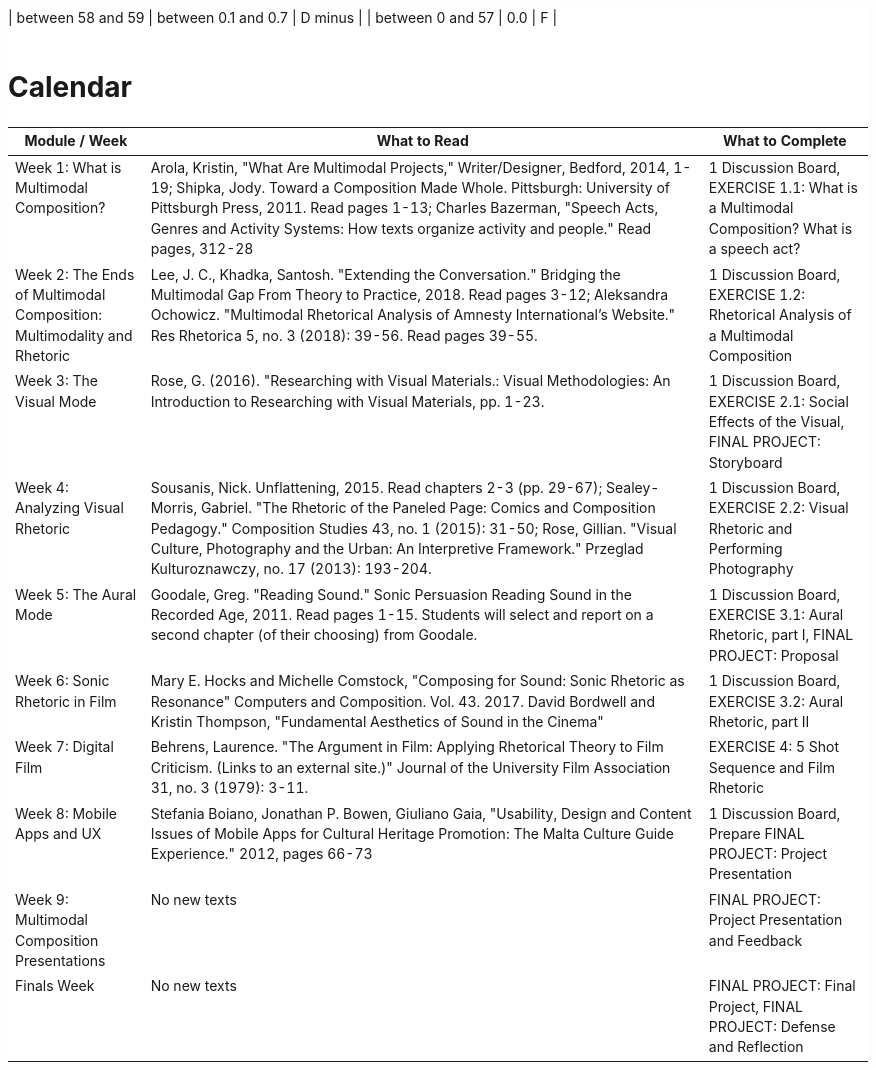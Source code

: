 | between 58 and 59 | between 0.1 and 0.7 | D minus | 
| between 0 and 57 | 0.0 | F | 


# Calendar

| Module / Week | What to Read | What to Complete |
| ----------- | ----------- | ----------- |
| Week 1: What is Multimodal Composition? | Arola, Kristin, "What Are Multimodal Projects," Writer/Designer, Bedford, 2014, 1-19; Shipka, Jody. Toward a Composition Made Whole. Pittsburgh: University of Pittsburgh Press, 2011. Read pages 1-13; Charles Bazerman, "Speech Acts, Genres and Activity Systems: How texts organize activity and people." Read pages, 312-28  | 1 Discussion Board, EXERCISE 1.1: What is a Multimodal Composition? What is a speech act? |
| Week 2: The Ends of Multimodal Composition: Multimodality and Rhetoric | Lee, J. C., Khadka, Santosh. "Extending the Conversation." Bridging the Multimodal Gap From Theory to Practice, 2018. Read pages 3-12; Aleksandra Ochowicz. "Multimodal Rhetorical Analysis of Amnesty International’s Website." Res Rhetorica 5, no. 3 (2018): 39-56. Read pages 39-55. | 1 Discussion Board, EXERCISE 1.2: Rhetorical Analysis of a Multimodal Composition |
| Week 3: The Visual Mode | Rose, G. (2016). "Researching with Visual Materials.: Visual Methodologies: An Introduction to Researching with Visual Materials, pp. 1-23. | 1 Discussion Board,  EXERCISE 2.1: Social Effects of the Visual, FINAL PROJECT: Storyboard |
| Week 4: Analyzing Visual Rhetoric | Sousanis, Nick. Unflattening, 2015. Read chapters 2-3 (pp. 29-67); Sealey-Morris, Gabriel. "The Rhetoric of the Paneled Page: Comics and Composition Pedagogy." Composition Studies 43, no. 1 (2015): 31-50; Rose, Gillian. "Visual Culture, Photography and the Urban: An Interpretive Framework." Przeglad Kulturoznawczy, no. 17 (2013): 193-204. | 1 Discussion Board, EXERCISE 2.2: Visual Rhetoric and Performing Photography |
| Week 5: The Aural Mode | Goodale, Greg. "Reading Sound." Sonic Persuasion Reading Sound in the Recorded Age, 2011. Read pages 1-15. Students will select and report on a second chapter (of their choosing) from Goodale. | 1 Discussion Board,  EXERCISE 3.1: Aural Rhetoric, part I, FINAL PROJECT: Proposal |
| Week 6: Sonic Rhetoric in Film | Mary E. Hocks and Michelle Comstock, "Composing for Sound: Sonic Rhetoric as Resonance" Computers and Composition. Vol. 43. 2017. David Bordwell and Kristin Thompson, "Fundamental Aesthetics of Sound in the Cinema"  | 1 Discussion Board,  EXERCISE 3.2: Aural Rhetoric, part II |
| Week 7: Digital Film | Behrens, Laurence. "The Argument in Film: Applying Rhetorical Theory to Film Criticism. (Links to an external site.)" Journal of the University Film Association 31, no. 3 (1979): 3-11. | EXERCISE 4: 5 Shot Sequence and Film Rhetoric |
| Week 8: Mobile Apps and UX | Stefania Boiano, Jonathan P. Bowen, Giuliano Gaia, "Usability, Design and Content Issues of Mobile Apps for Cultural Heritage Promotion: The Malta Culture Guide Experience." 2012, pages 66-73| 1 Discussion Board, Prepare FINAL PROJECT: Project Presentation |
| Week 9: Multimodal Composition Presentations | No new texts | FINAL PROJECT: Project Presentation and Feedback |
| Finals Week | No new texts | FINAL PROJECT: Final Project, FINAL PROJECT: Defense and Reflection |


